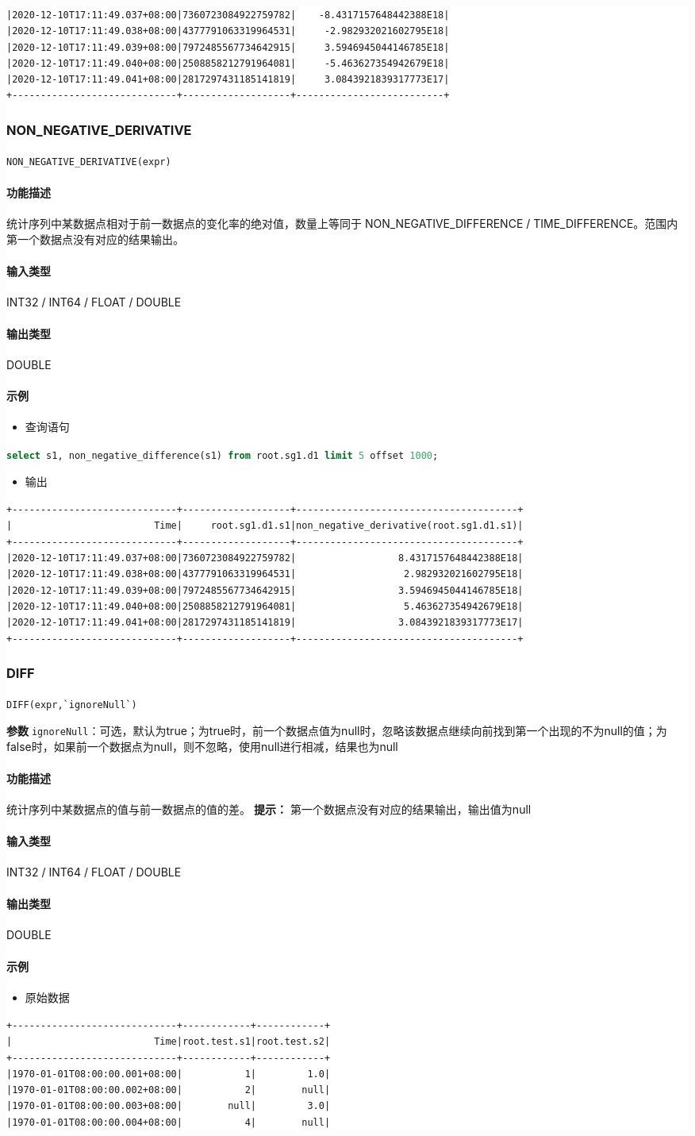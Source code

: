 ``` 
|2020-12-10T17:11:49.037+08:00|7360723084922759782|    -8.4317157648442388E18|
|2020-12-10T17:11:49.038+08:00|4377791063319964531|     -2.982932021602795E18|
|2020-12-10T17:11:49.039+08:00|7972485567734642915|     3.5946945044146785E18|
|2020-12-10T17:11:49.040+08:00|2508858212791964081|     -5.463627354942679E18|
|2020-12-10T17:11:49.041+08:00|2817297431185141819|     3.0843921839317773E17|
+-----------------------------+-------------------+--------------------------+
```

###  NON_NEGATIVE_DERIVATIVE
```sql
NON_NEGATIVE_DERIVATIVE(expr)
```
#### 功能描述
统计序列中某数据点相对于前一数据点的变化率的绝对值，数量上等同于 NON_NEGATIVE_DIFFERENCE /  TIME_DIFFERENCE。范围内第一个数据点没有对应的结果输出。
#### 输入类型
INT32 / INT64 / FLOAT / DOUBLE
#### 输出类型
DOUBLE
#### 示例
* 查询语句
```   sql
select s1, non_negative_difference(s1) from root.sg1.d1 limit 5 offset 1000; 
```
* 输出
``` 
+-----------------------------+-------------------+---------------------------------------+
|                         Time|     root.sg1.d1.s1|non_negative_derivative(root.sg1.d1.s1)|
+-----------------------------+-------------------+---------------------------------------+
|2020-12-10T17:11:49.037+08:00|7360723084922759782|                  8.4317157648442388E18|
|2020-12-10T17:11:49.038+08:00|4377791063319964531|                   2.982932021602795E18|
|2020-12-10T17:11:49.039+08:00|7972485567734642915|                  3.5946945044146785E18|
|2020-12-10T17:11:49.040+08:00|2508858212791964081|                   5.463627354942679E18|
|2020-12-10T17:11:49.041+08:00|2817297431185141819|                  3.0843921839317773E17|
+-----------------------------+-------------------+---------------------------------------+
```

###  DIFF
```sql
DIFF(expr,`ignoreNull`)
```
**参数**
`ignoreNull`：可选，默认为true；为true时，前一个数据点值为null时，忽略该数据点继续向前找到第一个出现的不为null的值；为false时，如果前一个数据点为null，则不忽略，使用null进行相减，结果也为null
#### 功能描述
统计序列中某数据点的值与前一数据点的值的差。
**提示：**
第一个数据点没有对应的结果输出，输出值为null
#### 输入类型
INT32 / INT64 / FLOAT / DOUBLE
#### 输出类型
DOUBLE
#### 示例
* 原始数据
``` 
+-----------------------------+------------+------------+
|                         Time|root.test.s1|root.test.s2|
+-----------------------------+------------+------------+
|1970-01-01T08:00:00.001+08:00|           1|         1.0|
|1970-01-01T08:00:00.002+08:00|           2|        null|
|1970-01-01T08:00:00.003+08:00|        null|         3.0|
|1970-01-01T08:00:00.004+08:00|           4|        null|
```